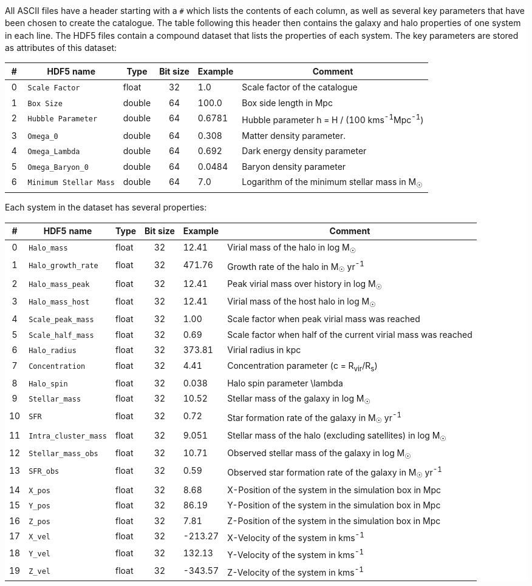 All ASCII files have a header starting with a `#` which lists the contents of each column, as well as several key parameters that have been
chosen to create the catalogue. The table following this header then contains the galaxy and halo properties of one system in each line. The
HDF5 files contain a compound dataset that lists the properties of each system. The key parameters are stored as attributes of this dataset:

&nbsp;#&nbsp; | HDF5 name              | Type   | Bit size | Example | Comment
:-----------: | ---------------------- | ------ | :------: | ------- | -------
0             | `Scale Factor`         | float  | 32       | 1.0     | Scale factor of the catalogue
1             | `Box Size`             | double | 64       | 100.0   | Box side length in Mpc
2             | `Hubble Parameter`     | double | 64       | 0.6781  | Hubble parameter h = H / (100 kms<sup>-1</sup>Mpc<sup>-1</sup>)
3             | `Omega_0`              | double | 64       | 0.308   | Matter density parameter.
4             | `Omega_Lambda`         | double | 64       | 0.692   | Dark energy density parameter
5             | `Omega_Baryon_0`       | double | 64       | 0.0484  | Baryon density parameter
6             | `Minimum Stellar Mass` | double | 64       | 7.0     | Logarithm of the minimum stellar mass in M<sub>&#9737;</sub>

Each system in the dataset has several properties:

&nbsp;#&nbsp; | HDF5 name            | Type           | Bit size | Example | Comment
:-----------: | -------------------- | -------------- | :------: | ------- | -------
0             | `Halo_mass`          | float          | 32       | 12.41   | Virial mass of the halo in log M<sub>&#9737;</sub>
1             | `Halo_growth_rate`   | float          | 32       | 471.76  | Growth rate of the halo in M<sub>&#9737;</sub> yr<sup>-1</sup>
2             | `Halo_mass_peak`     | float          | 32       | 12.41   | Peak virial mass over history in log M<sub>&#9737;</sub>
3             | `Halo_mass_host`     | float          | 32       | 12.41   | Virial mass of the host halo in log M<sub>&#9737;</sub>
4             | `Scale_peak_mass`    | float          | 32       | 1.00    | Scale factor when peak virial mass was reached
5             | `Scale_half_mass`    | float          | 32       | 0.69    | Scale factor when half of the current virial mass was reached
6             | `Halo_radius`        | float          | 32       | 373.81  | Virial radius in kpc
7             | `Concentration`      | float          | 32       | 4.41    | Concentration parameter (c = R<sub>vir</sub>/R<sub>s</sub>)
8             | `Halo_spin`          | float          | 32       | 0.038   | Halo spin parameter \lambda
9             | `Stellar_mass`       | float          | 32       | 10.52   | Stellar mass of the galaxy in log M<sub>&#9737;</sub>
10            | `SFR`                | float          | 32       | 0.72    | Star formation rate of the galaxy in M<sub>&#9737;</sub> yr<sup>-1</sup>
11            | `Intra_cluster_mass` | float          | 32       | 9.051   | Stellar mass of the halo (excluding satellites) in log M<sub>&#9737;</sub>
12            | `Stellar_mass_obs`   | float          | 32       | 10.71   | Observed stellar mass of the galaxy in log M<sub>&#9737;</sub>
13            | `SFR_obs`            | float          | 32       | 0.59    | Observed star formation rate of the galaxy in M<sub>&#9737;</sub> yr<sup>-1</sup>
14            | `X_pos`              | float          | 32       | 8.68    | X-Position of the system in the simulation box in Mpc
15            | `Y_pos`              | float          | 32       | 86.19   | Y-Position of the system in the simulation box in Mpc
16            | `Z_pos`              | float          | 32       | 7.81    | Z-Position of the system in the simulation box in Mpc
17            | `X_vel`              | float          | 32       | -213.27 | X-Velocity of the system in kms<sup>-1</sup>
18            | `Y_vel`              | float          | 32       | 132.13  | Y-Velocity of the system in kms<sup>-1</sup>
19            | `Z_vel`              | float          | 32       | -343.57 | Z-Velocity of the system in kms<sup>-1</sup>